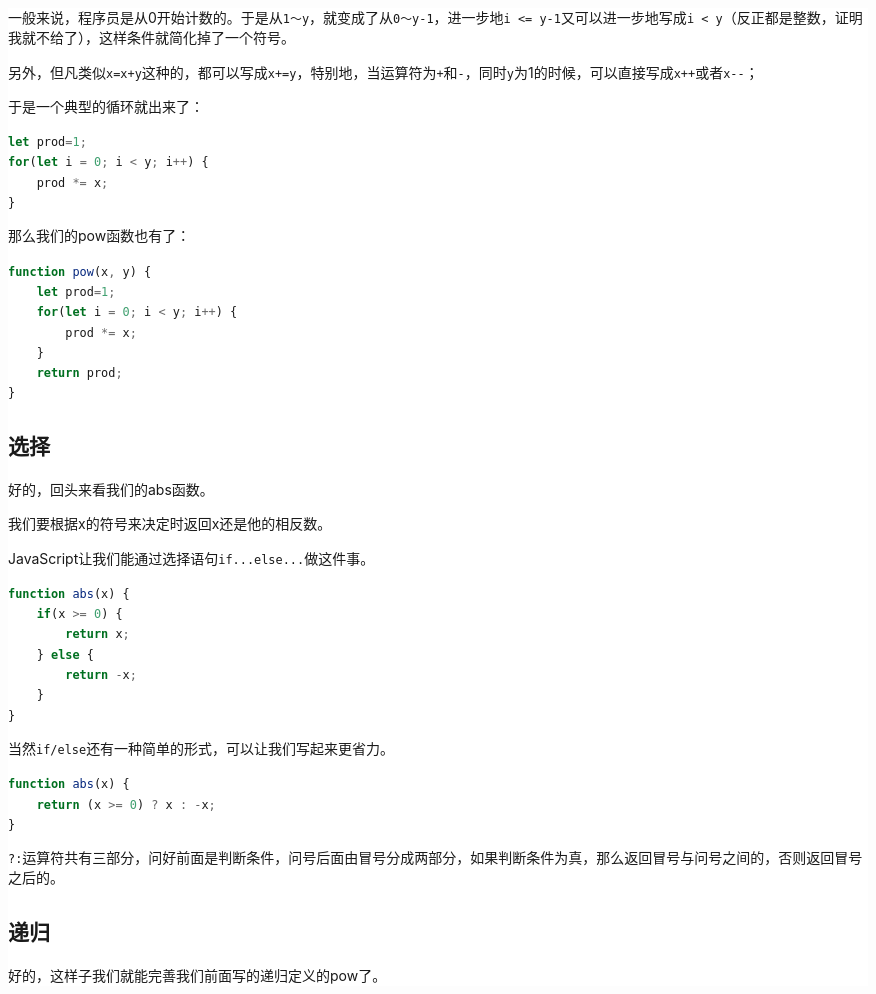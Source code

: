 一般来说，程序员是从0开始计数的。于是从`1～y`，就变成了从`0～y-1`，进一步地`i <= y-1`又可以进一步地写成`i < y`（反正都是整数，证明我就不给了），这样条件就简化掉了一个符号。

另外，但凡类似`x=x+y`这种的，都可以写成`x+=y`，特别地，当运算符为`+`和`-`，同时`y`为1的时候，可以直接写成`x++`或者`x--`；

于是一个典型的循环就出来了：

```javascript
let prod=1;
for(let i = 0; i < y; i++) {
    prod *= x;
}
```

那么我们的pow函数也有了：

```javascript
function pow(x, y) {
    let prod=1;
    for(let i = 0; i < y; i++) {
        prod *= x;
    }
    return prod;
}
```

## 选择

好的，回头来看我们的abs函数。

我们要根据x的符号来决定时返回x还是他的相反数。

JavaScript让我们能通过选择语句`if...else...`做这件事。

```javascript
function abs(x) {
    if(x >= 0) {
        return x;
    } else {
        return -x;
    }
}
```

当然`if/else`还有一种简单的形式，可以让我们写起来更省力。

```javascript
function abs(x) {
    return (x >= 0) ? x : -x;
}
```

`?:`运算符共有三部分，问好前面是判断条件，问号后面由冒号分成两部分，如果判断条件为真，那么返回冒号与问号之间的，否则返回冒号之后的。

## 递归

好的，这样子我们就能完善我们前面写的递归定义的pow了。
